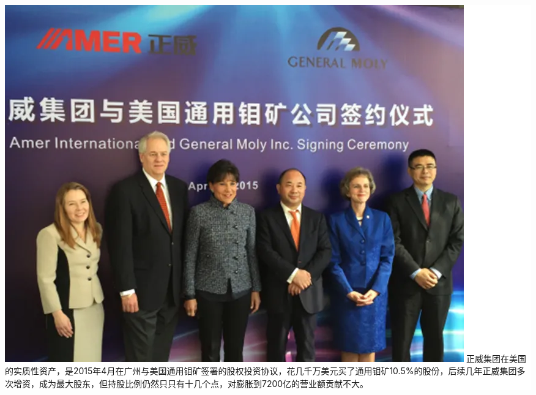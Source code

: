 

![](/images/btnews/0501_0600/0504/689894f9-4f83-4d78-8214-04fe25f82fec.webp)
正威集团在美国的实质性资产，是2015年4月在广州与美国通用钼矿签署的股权投资协议，花几千万美元买了通用钼矿10.5%的股份，后续几年正威集团多次增资，成为最大股东，但持股比例仍然只只有十几个点，对膨胀到7200亿的营业额贡献不大。



